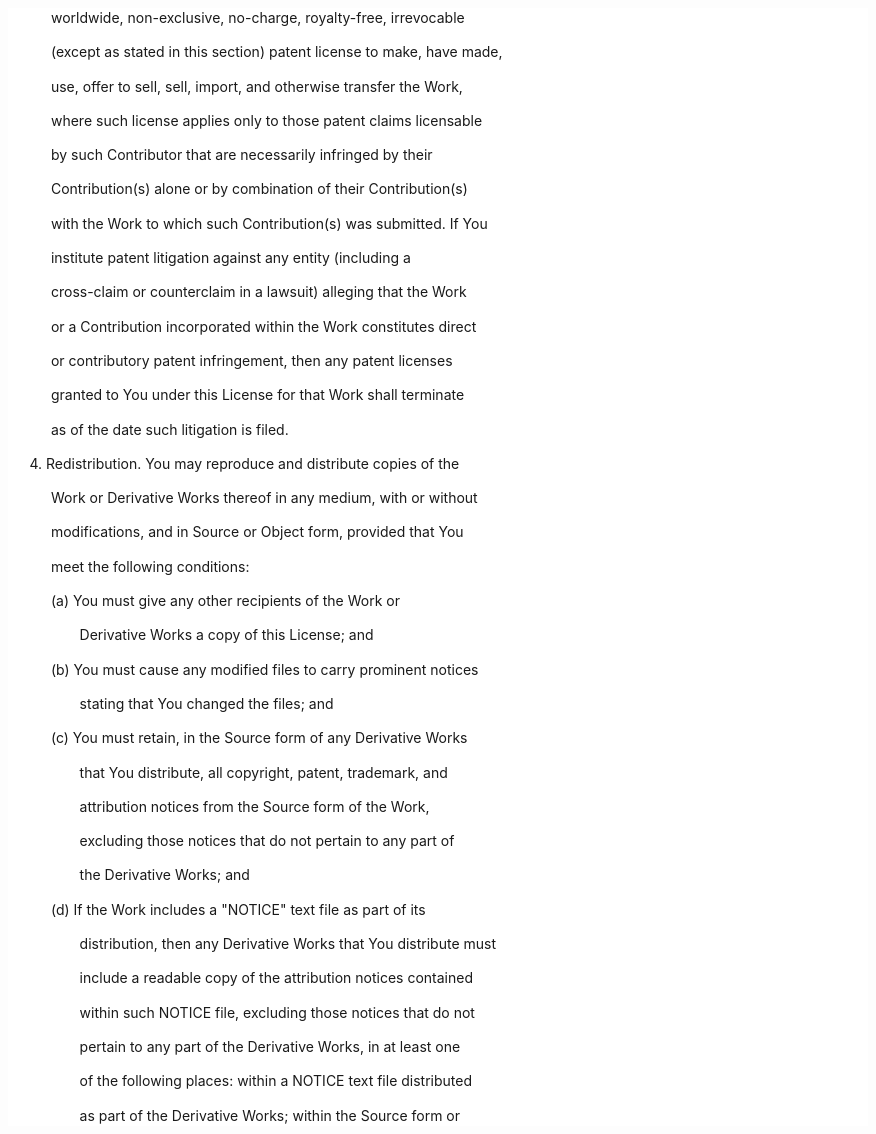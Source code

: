 `      `worldwide, non-exclusive, no-charge, royalty-free, irrevocable

`      `(except as stated in this section) patent license to make, have made,

`      `use, offer to sell, sell, import, and otherwise transfer the Work,

`      `where such license applies only to those patent claims licensable

`      `by such Contributor that are necessarily infringed by their

`      `Contribution(s) alone or by combination of their Contribution(s)

`      `with the Work to which such Contribution(s) was submitted. If You

`      `institute patent litigation against any entity (including a

`      `cross-claim or counterclaim in a lawsuit) alleging that the Work

`      `or a Contribution incorporated within the Work constitutes direct

`      `or contributory patent infringement, then any patent licenses

`      `granted to You under this License for that Work shall terminate

`      `as of the date such litigation is filed.

`   `4. Redistribution. You may reproduce and distribute copies of the

`      `Work or Derivative Works thereof in any medium, with or without

`      `modifications, and in Source or Object form, provided that You

`      `meet the following conditions:

`      `(a) You must give any other recipients of the Work or

`          `Derivative Works a copy of this License; and

`      `(b) You must cause any modified files to carry prominent notices

`          `stating that You changed the files; and

`      `(c) You must retain, in the Source form of any Derivative Works

`          `that You distribute, all copyright, patent, trademark, and

`          `attribution notices from the Source form of the Work,

`          `excluding those notices that do not pertain to any part of

`          `the Derivative Works; and

`      `(d) If the Work includes a "NOTICE" text file as part of its

`          `distribution, then any Derivative Works that You distribute must

`          `include a readable copy of the attribution notices contained

`          `within such NOTICE file, excluding those notices that do not

`          `pertain to any part of the Derivative Works, in at least one

`          `of the following places: within a NOTICE text file distributed

`          `as part of the Derivative Works; within the Source form or

